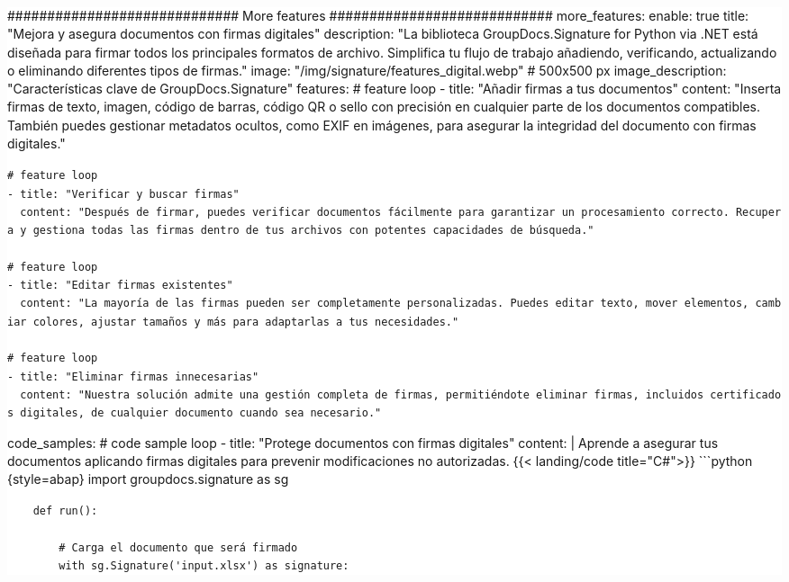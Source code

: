 ############################# More features ############################
more_features:
  enable: true
  title: "Mejora y asegura documentos con firmas digitales"
  description: "La biblioteca GroupDocs.Signature for Python via .NET está diseñada para firmar todos los principales formatos de archivo. Simplifica tu flujo de trabajo añadiendo, verificando, actualizando o eliminando diferentes tipos de firmas."
  image: "/img/signature/features_digital.webp" # 500x500 px
  image_description: "Características clave de GroupDocs.Signature"
  features:
    # feature loop
    - title: "Añadir firmas a tus documentos"
      content: "Inserta firmas de texto, imagen, código de barras, código QR o sello con precisión en cualquier parte de los documentos compatibles. También puedes gestionar metadatos ocultos, como EXIF en imágenes, para asegurar la integridad del documento con firmas digitales."

    # feature loop
    - title: "Verificar y buscar firmas"
      content: "Después de firmar, puedes verificar documentos fácilmente para garantizar un procesamiento correcto. Recupera y gestiona todas las firmas dentro de tus archivos con potentes capacidades de búsqueda."

    # feature loop
    - title: "Editar firmas existentes"
      content: "La mayoría de las firmas pueden ser completamente personalizadas. Puedes editar texto, mover elementos, cambiar colores, ajustar tamaños y más para adaptarlas a tus necesidades."

    # feature loop
    - title: "Eliminar firmas innecesarias"
      content: "Nuestra solución admite una gestión completa de firmas, permitiéndote eliminar firmas, incluidos certificados digitales, de cualquier documento cuando sea necesario."
      
  code_samples:
    # code sample loop
    - title: "Protege documentos con firmas digitales"
      content: |
        Aprende a asegurar tus documentos aplicando firmas digitales para prevenir modificaciones no autorizadas.
        {{< landing/code title="C#">}}
        ```python {style=abap}
        import groupdocs.signature as sg

        def run():

            # Carga el documento que será firmado
            with sg.Signature('input.xlsx') as signature:
